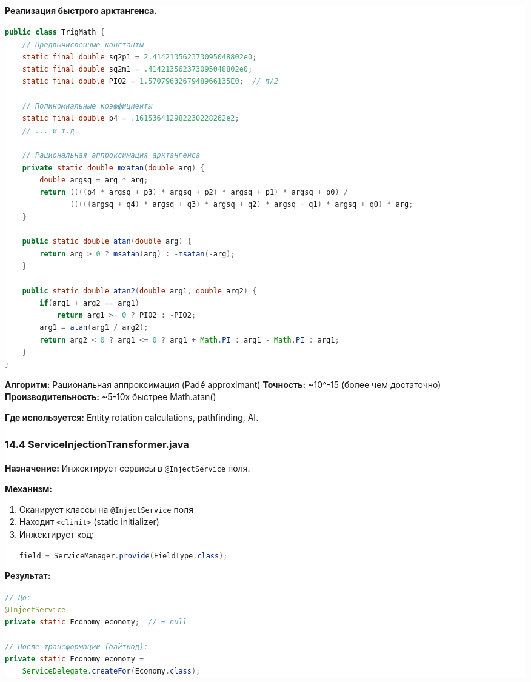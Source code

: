 **Реализация быстрого арктангенса.**

```java
public class TrigMath {
    // Предвычисленные константы
    static final double sq2p1 = 2.414213562373095048802e0;
    static final double sq2m1 = .414213562373095048802e0;
    static final double PIO2 = 1.5707963267948966135E0;  // π/2

    // Полиномиальные коэффициенты
    static final double p4 = .161536412982230228262e2;
    // ... и т.д.

    // Рациональная аппроксимация арктангенса
    private static double mxatan(double arg) {
        double argsq = arg * arg;
        return ((((p4 * argsq + p3) * argsq + p2) * argsq + p1) * argsq + p0) /
               (((((argsq + q4) * argsq + q3) * argsq + q2) * argsq + q1) * argsq + q0) * arg;
    }

    public static double atan(double arg) {
        return arg > 0 ? msatan(arg) : -msatan(-arg);
    }

    public static double atan2(double arg1, double arg2) {
        if(arg1 + arg2 == arg1)
            return arg1 >= 0 ? PIO2 : -PIO2;
        arg1 = atan(arg1 / arg2);
        return arg2 < 0 ? arg1 <= 0 ? arg1 + Math.PI : arg1 - Math.PI : arg1;
    }
}
```

**Алгоритм:** Рациональная аппроксимация (Padé approximant)
**Точность:** ~10^-15 (более чем достаточно)
**Производительность:** ~5-10x быстрее Math.atan()

**Где используется:** Entity rotation calculations, pathfinding, AI.

### 14.4 ServiceInjectionTransformer.java

**Назначение:** Инжектирует сервисы в `@InjectService` поля.

**Механизм:**
1. Сканирует классы на `@InjectService` поля
2. Находит `<clinit>` (static initializer)
3. Инжектирует код:
   ```java
   field = ServiceManager.provide(FieldType.class);
   ```

**Результат:**
```java
// До:
@InjectService
private static Economy economy;  // = null

// После трансформации (байткод):
private static Economy economy =
    ServiceDelegate.createFor(Economy.class);
```
